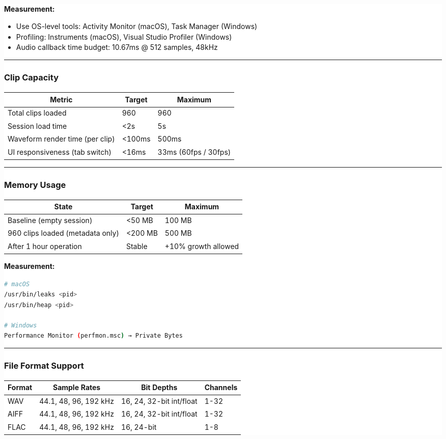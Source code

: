 **Measurement:**

- Use OS-level tools: Activity Monitor (macOS), Task Manager (Windows)
- Profiling: Instruments (macOS), Visual Studio Profiler (Windows)
- Audio callback time budget: 10.67ms @ 512 samples, 48kHz

---

### Clip Capacity

| Metric                          | Target | Maximum              |
| ------------------------------- | ------ | -------------------- |
| Total clips loaded              | 960    | 960                  |
| Session load time               | <2s    | 5s                   |
| Waveform render time (per clip) | <100ms | 500ms                |
| UI responsiveness (tab switch)  | <16ms  | 33ms (60fps / 30fps) |

---

### Memory Usage

| State                            | Target  | Maximum             |
| -------------------------------- | ------- | ------------------- |
| Baseline (empty session)         | <50 MB  | 100 MB              |
| 960 clips loaded (metadata only) | <200 MB | 500 MB              |
| After 1 hour operation           | Stable  | +10% growth allowed |

**Measurement:**

```bash
# macOS
/usr/bin/leaks <pid>
/usr/bin/heap <pid>

# Windows
Performance Monitor (perfmon.msc) → Private Bytes
```

---

### File Format Support

| Format | Sample Rates          | Bit Depths               | Channels |
| ------ | --------------------- | ------------------------ | -------- |
| WAV    | 44.1, 48, 96, 192 kHz | 16, 24, 32-bit int/float | 1-32     |
| AIFF   | 44.1, 48, 96, 192 kHz | 16, 24, 32-bit int/float | 1-32     |
| FLAC   | 44.1, 48, 96, 192 kHz | 16, 24-bit               | 1-8      |
